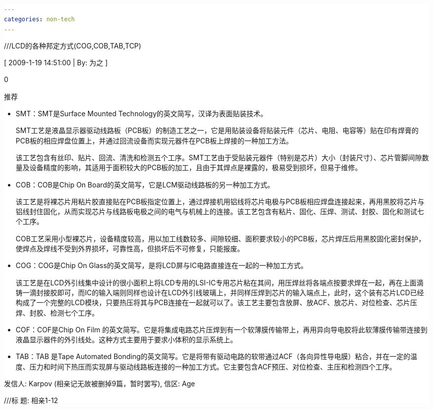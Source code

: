 ```yaml
---
categories: non-tech
---
```



///LCD的各种邦定方式(COG,COB,TAB,TCP)

[ 2009-1-19 14:51:00 | By: 为之 ]

 

0

推荐

* SMT：SMT是Surface Mounted Technology的英文简写，汉译为表面贴装技术。 



   SMT工艺是液晶显示器驱动线路板（PCB板）的制造工艺之一，它是用贴装设备将贴装元件（芯片、电阻、电容等）贴在印有焊膏的PCB板的相应焊盘位置上，并通过回流设备而实现元器件在PCB板上焊接的一种加工方法。 



   该工艺包含有丝印、贴片、回流、清洗和检测五个工序。SMT工艺由于受贴装元器件（特别是芯片）大小（封装尺寸）、芯片管脚间隙数量及设备精度的影响，其适用于面积较大的PCB板的加工，且由于其焊点是裸露的，极易受到损坏，但易于维修。 



 * COB：COB是Chip On Board的英文简写，它是LCM驱动线路板的另一种加工方式。  



   该工艺是将裸芯片用粘片胶直接贴在PCB板指定位置上，通过焊接机用铝线将芯片电极与PCB板相应焊盘连接起来，再用黑胶将芯片与铝线封住固化，从而实现芯片与线路板电极之间的电气与机械上的连接。该工艺包含有粘片、固化、压焊、测试、封胶、固化和测试七个工序。 



   COB工艺采用小型裸芯片，设备精度较高，用以加工线数较多、间隙较细、面积要求较小的PCB板，芯片焊压后用黑胶固化密封保护，使焊点及焊线不受到外界损坏，可靠性高，但损坏后不可修复，只能报废。 



 * COG：COG是Chip On Glass的英文简写，是将LCD屏与IC电路直接连在一起的一种加工方式。



   该工艺是在LCD外引线集中设计的很小面积上将LCD专用的LSI-IC专用芯片粘在其间，用压焊丝将各端点按要求焊在一起，再在上面滴铸一滴封接胶即可，而IC的输入端则同样也设计在LCD外引线玻璃上，并同样压焊到芯片的输入端点上，此时，这个装有芯片LCD已经构成了一个完整的LCD模块，只要热压将其与PCB连接在一起就可以了。该工艺主要包含放屏、放ACF、放芯片、对位检查、芯片压焊、封胶、检测七个工序。 



 * COF：COF是Chip On Film 的英文简写。它是将集成电路芯片压焊到有一个软薄膜传输带上，再用异向导电胶将此软薄膜传输带连接到液晶显示器件的外引线处。这种方式主要用于要求小体积的显示系统上。



 * TAB：TAB 是Tape Automated Bonding的英文简写。它是将带有驱动电路的软带通过ACF（各向异性导电膜）粘合，并在一定的温度、压力和时间下热压而实现屏与驱动线路板连接的一种加工方式。它主要包含ACF预压、对位检查、主压和检测四个工序。







发信人: Karpov (相亲记无故被删掉9篇，暂时罢写), 信区: Age

///标  题: 相亲1-12
